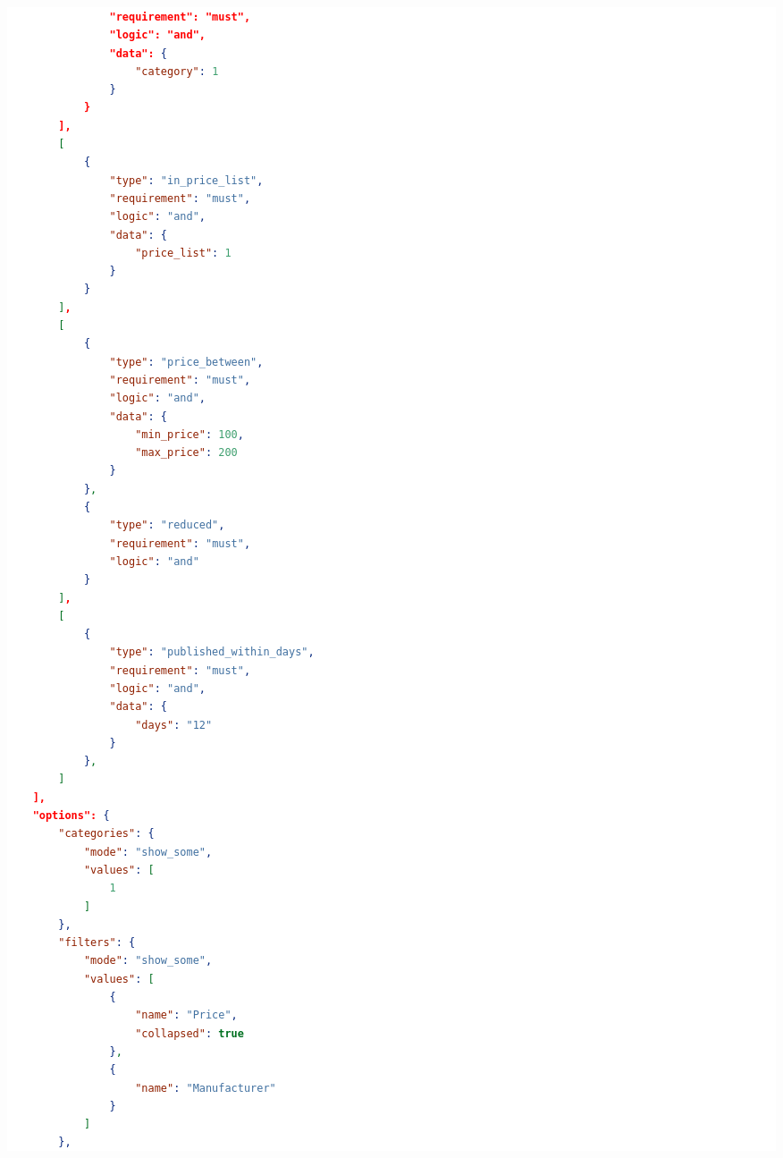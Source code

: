 ```json lines
                "requirement": "must",
                "logic": "and",
                "data": {
                    "category": 1
                }
            }
        ],
        [
            {
                "type": "in_price_list",
                "requirement": "must",
                "logic": "and",
                "data": {
                    "price_list": 1
                }
            }
        ],
        [
            {
                "type": "price_between",
                "requirement": "must",
                "logic": "and",
                "data": {
                    "min_price": 100,
                    "max_price": 200
                }
            },
            {
                "type": "reduced",
                "requirement": "must",
                "logic": "and"
            }
        ],
        [
            {
                "type": "published_within_days",
                "requirement": "must",
                "logic": "and",
                "data": {
                    "days": "12"
                }
            },
        ]
    ],
    "options": {
        "categories": {
            "mode": "show_some",
            "values": [
                1
            ]
        },
        "filters": {
            "mode": "show_some",
            "values": [
                {
                    "name": "Price",
                    "collapsed": true
                },
                {
                    "name": "Manufacturer"
                }
            ]
        },
```